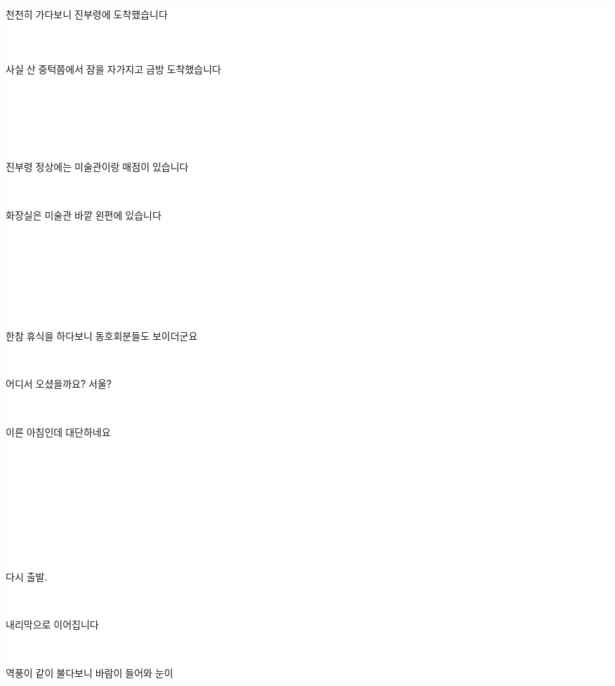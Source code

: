 <div class="se-module se-module-text"><p class="se-text-paragraph se-text-paragraph-align-" id="SE-cec907c1-9a52-4c9e-8df0-7eab0d62e08d" style="line-height:1.8;"><span class="se-fs- se-ff-" id="SE-21ea105d-9e5f-40df-b39c-7b870da5f204" style="">천천히 가다보니 진부령에 도착했습니다</span></p><p class="se-text-paragraph se-text-paragraph-align-" id="SE-d23adca1-50fc-4e3d-b8a7-5d8641df571a" style="line-height:1.8;"><span class="se-fs- se-ff-" id="SE-f310d6a9-86ad-4844-9365-a5a9a970aece" style="">​</span></p><p class="se-text-paragraph se-text-paragraph-align-" id="SE-8d28e258-626d-482a-8419-c6bd7eedaed3" style="line-height:1.8;"><span class="se-fs- se-ff-" id="SE-846de397-ed55-4a7d-b9ba-dea61ca6561d" style="">사실 산 중턱쯤에서 잠을 자가지고 금방 도착했습니다</span></p><p class="se-text-paragraph se-text-paragraph-align-" id="SE-dd716c80-487d-440c-82a7-f6e8d31b2255" style=""><span class="se-fs- se-ff-" id="SE-0928ea43-14f9-4ab8-b24d-e3c16b3ae8af" style="">​</span></p><p class="se-text-paragraph se-text-paragraph-align-" id="SE-81807251-16c5-48c9-b142-76a73e25a4c6" style=""><span class="se-fs- se-ff-" id="SE-e95aa596-4850-4a44-95b9-9a57c98e9f04" style="">​</span></p><p class="se-text-paragraph se-text-paragraph-align-" id="SE-e6fb8257-cbfb-4936-ae31-bf3ea58d9ee1" style=""><span class="se-fs- se-ff-" id="SE-5d99615b-35ac-4b52-92f2-f6fc88464c14" style="">​</span></p><p class="se-text-paragraph se-text-paragraph-align-" id="SE-74979f78-89fc-4b9e-92ab-d07bb2ca6bd9" style=""><span class="se-fs- se-ff-" id="SE-ae3cd7e2-7544-4210-a240-88b058c5ab85" style="">진부령 정상에는 미술관이랑 매점이 있습니다</span></p><p class="se-text-paragraph se-text-paragraph-align-" id="SE-5f6ebd4d-5f9c-46a3-beef-72384469fc6e" style=""><span class="se-fs- se-ff-" id="SE-d9327d8e-ec69-4ba7-a8f2-7bd3ede6ab75" style="">​</span></p><p class="se-text-paragraph se-text-paragraph-align-" id="SE-cceb12a9-d470-4edd-b7e3-3e668b7075c7" style=""><span class="se-fs- se-ff-" id="SE-1d22d164-0c2a-46d7-9521-860c8a9ea2fc" style="">화장실은 미술관 바깥 왼편에 있습니다</span></p><p class="se-text-paragraph se-text-paragraph-align-" id="SE-b0f58e34-5605-40bc-a503-079fe1cea9a9" style=""><span class="se-fs- se-ff-" id="SE-381e2152-3a9a-4198-86bc-1c355e3c7959" style="">​</span></p><p class="se-text-paragraph se-text-paragraph-align-" id="SE-db123e59-8d0f-417b-b764-2637e2a22935" style=""><span class="se-fs- se-ff-" id="SE-4db9050b-7cbe-4719-b002-2b47900f5f77" style="">​</span></p><p class="se-text-paragraph se-text-paragraph-align-" id="SE-c6578742-368a-4e6d-8830-ae27be71fb9a" style=""><span class="se-fs- se-ff-" id="SE-f01d3a3c-a493-4cdd-918a-defa2649e13a" style="">​</span></p><p class="se-text-paragraph se-text-paragraph-align-" id="SE-e4ad7301-84b3-4412-9290-2892b72dd55b" style=""><span class="se-fs- se-ff-" id="SE-4f395bf5-ffb3-4efe-b69f-9d1b19d2bdb5" style="">​</span></p><p class="se-text-paragraph se-text-paragraph-align-" id="SE-220725b5-d3c7-4bc8-97c3-d193bc55d2b1" style=""><span class="se-fs- se-ff-" id="SE-072a8b3f-b8ae-4af8-ac5e-49255827a49d" style="">한참 휴식을 하다보니 동호회분들도 보이더군요</span></p><p class="se-text-paragraph se-text-paragraph-align-" id="SE-cbcb1b78-9936-4e25-995c-172194ee2203" style=""><span class="se-fs- se-ff-" id="SE-353a7c64-d22d-42d3-ba28-c1bed0d5af43" style="">​</span></p><p class="se-text-paragraph se-text-paragraph-align-" id="SE-1d1358d4-d313-49ac-b785-2299a6a10829" style=""><span class="se-fs- se-ff-" id="SE-c22b48ee-328d-4218-ae6c-eb60ccc5cf95" style="">어디서 오셨을까요? 서울?</span></p><p class="se-text-paragraph se-text-paragraph-align-" id="SE-5b763e14-40c6-4c2b-8f75-a190746d440e" style=""><span class="se-fs- se-ff-" id="SE-726004a3-5929-4bb9-a516-81b30476eb73" style="">​</span></p><p class="se-text-paragraph se-text-paragraph-align-" id="SE-dd57e356-5aef-4094-b8be-b855aa17e2ec" style=""><span class="se-fs- se-ff-" id="SE-52025496-bfec-4e10-b05f-0bf8a1fef7aa" style="">이른 아침인데 대단하네요</span></p><p class="se-text-paragraph se-text-paragraph-align-" id="SE-8a2b33e8-4a42-4102-8433-a4439f07b9cf" style=""><span class="se-fs- se-ff-" id="SE-ad5829f6-d829-4b42-b4b4-0ca248f348ba" style="">​</span></p><p class="se-text-paragraph se-text-paragraph-align-" id="SE-f6388229-a941-4718-afca-7ccddcd8eee6" style=""><span class="se-fs- se-ff-" id="SE-10c77d51-21e9-4958-b085-744716c1f244" style="">​</span></p><p class="se-text-paragraph se-text-paragraph-align-" id="SE-c4f05ab4-a3b4-4f48-a292-5a9f664bddb7" style=""><span class="se-fs- se-ff-" id="SE-408f244d-33b0-4293-ad51-3e4730bdbcef" style="">​</span></p><p class="se-text-paragraph se-text-paragraph-align-" id="SE-462beda8-d94c-4a7e-b2e6-324e7848aef3" style=""><span class="se-fs- se-ff-" id="SE-26e9436a-3ab9-45bd-b981-5bf1bf34f64d" style="">​</span></p><p class="se-text-paragraph se-text-paragraph-align-" id="SE-c592b74c-f55b-4f7e-90a4-6aa0134bf8de" style=""><span class="se-fs- se-ff-" id="SE-3aa34949-0331-441c-bff8-0863bc82406f" style="">​</span></p><p class="se-text-paragraph se-text-paragraph-align-" id="SE-f2ebd43e-fd1a-40d5-9ab8-a2a7dccda5c7" style=""><span class="se-fs- se-ff-" id="SE-9cc8c1c0-5c86-4e9e-8657-5ea0431e56d0" style="">다시 출발.</span></p><p class="se-text-paragraph se-text-paragraph-align-" id="SE-e2cc4c7f-add8-456d-984f-f2c601118bb1" style=""><span class="se-fs- se-ff-" id="SE-5c53fa58-509a-44e4-a958-962b90cb38ed" style="">​</span></p><p class="se-text-paragraph se-text-paragraph-align-" id="SE-aa3cb7e1-63fc-4c1f-b9c0-a786efbf7669" style=""><span class="se-fs- se-ff-" id="SE-574b56cd-1552-4f47-95eb-c6b02c68c64d" style="">내리막으로 이어집니다</span></p><p class="se-text-paragraph se-text-paragraph-align-" id="SE-08993919-681a-419f-8d9f-dc21d097c9d7" style=""><span class="se-fs- se-ff-" id="SE-0a208161-6fb1-42a5-a5cf-56f7b06b0d29" style="">​</span></p><p class="se-text-paragraph se-text-paragraph-align-" id="SE-4f1b179d-0d2d-47e5-ad29-8ddaa105d150" style=""><span class="se-fs- se-ff-" id="SE-0f659aa3-7de5-4901-8050-8b3a8292dc37" style="">역풍이 같이 불다보니 바람이 들어와 눈이